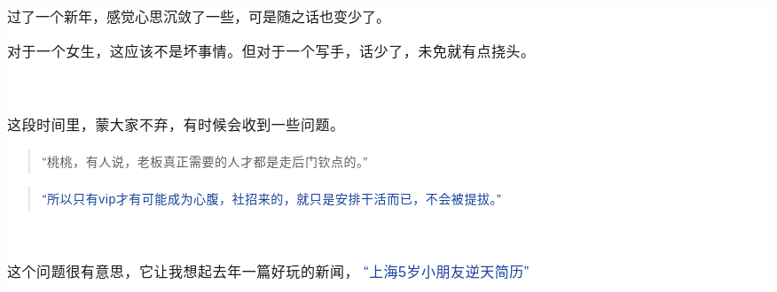 <span style="max-width: 100%;font-size: 12pt;font-family: KaiTi, STKaiti, sans-serif;box-sizing: border-box !important;word-wrap: break-word !important;">
          过了一个新年，感觉心思沉敛了一些，可是随之话也变少了。
         </span>
</p>
<p line="dEks" style="max-width: 100%;min-height: 1em;font-variant-numeric: normal;font-variant-east-asian: normal;letter-spacing: 0.544px;line-height: 27.2px;white-space: normal;widows: 1;background-color: rgb(255, 255, 255);box-sizing: border-box !important;word-wrap: break-word !important;">
<span style="max-width: 100%;font-size: 12pt;font-family: KaiTi, STKaiti, sans-serif;box-sizing: border-box !important;word-wrap: break-word !important;">
          对于一个女生，这应该不是坏事情。但对于一个写手，话少了，未免就有点挠头。
         </span>
</p>
<p line="Yf0b" style="max-width: 100%;min-height: 1em;font-variant-numeric: normal;font-variant-east-asian: normal;letter-spacing: 0.544px;line-height: 27.2px;white-space: normal;widows: 1;background-color: rgb(255, 255, 255);box-sizing: border-box !important;word-wrap: break-word !important;">
<br style="max-width: 100%;box-sizing: border-box !important;word-wrap: break-word !important;"/>
</p>
<p style="margin-bottom: 10px;max-width: 100%;min-height: 1em;font-variant-numeric: normal;font-variant-east-asian: normal;letter-spacing: 0.544px;line-height: 27.2px;white-space: normal;widows: 1;background-color: rgb(255, 255, 255);box-sizing: border-box !important;word-wrap: break-word !important;">
<span style="max-width: 100%;font-size: 12pt;font-family: KaiTi, STKaiti, sans-serif;box-sizing: border-box !important;word-wrap: break-word !important;">
          这段时间里，蒙大家不弃，有时候会收到一些问题。
         </span>
</p>
<blockquote style="max-width: 100%;font-variant-numeric: normal;font-variant-east-asian: normal;letter-spacing: 0.544px;line-height: 27.2px;white-space: normal;widows: 1;background-color: rgb(255, 255, 255);box-sizing: border-box !important;word-wrap: break-word !important;">
<p style="max-width: 100%;min-height: 1em;box-sizing: border-box !important;word-wrap: break-word !important;">
<span style="max-width: 100%;font-family: KaiTi, STKaiti, sans-serif;font-size: 14px;box-sizing: border-box !important;word-wrap: break-word !important;">
           “桃桃，有人说，老板真正需要的人才都是走后门钦点的。”
          </span>
</p>
</blockquote>
<blockquote style="max-width: 100%;font-variant-numeric: normal;font-variant-east-asian: normal;letter-spacing: 0.544px;line-height: 27.2px;white-space: normal;widows: 1;background-color: rgb(255, 255, 255);box-sizing: border-box !important;word-wrap: break-word !important;">
<p style="max-width: 100%;min-height: 1em;box-sizing: border-box !important;word-wrap: break-word !important;">
<span style="max-width: 100%;color: rgb(25, 67, 156);font-family: KaiTi, STKaiti, sans-serif;font-size: 14px;box-sizing: border-box !important;word-wrap: break-word !important;">
           “所以只有vip才有可能成为心腹，社招来的，就只是安排干活而已，不会被提拔。”
          </span>
</p>
</blockquote>
<p line="bLB0" style="max-width: 100%;min-height: 1em;font-variant-numeric: normal;font-variant-east-asian: normal;letter-spacing: 0.544px;line-height: 27.2px;white-space: normal;widows: 1;background-color: rgb(255, 255, 255);box-sizing: border-box !important;word-wrap: break-word !important;">
<br style="max-width: 100%;box-sizing: border-box !important;word-wrap: break-word !important;"/>
</p>
<p line="hsDS" style="max-width: 100%;min-height: 1em;font-variant-numeric: normal;font-variant-east-asian: normal;letter-spacing: 0.544px;line-height: 27.2px;white-space: normal;widows: 1;background-color: rgb(255, 255, 255);box-sizing: border-box !important;word-wrap: break-word !important;">
<span style="max-width: 100%;font-size: 12pt;font-family: KaiTi, STKaiti, sans-serif;box-sizing: border-box !important;word-wrap: break-word !important;">
          这个问题很有意思，它让我想起去年一篇好玩的新闻，
         </span>
<span style="max-width: 100%;color: rgb(25, 67, 156);font-size: 12pt;font-family: KaiTi, STKaiti, sans-serif;box-sizing: border-box !important;word-wrap: break-word !important;">
          “上海5岁小朋友逆天简历”
